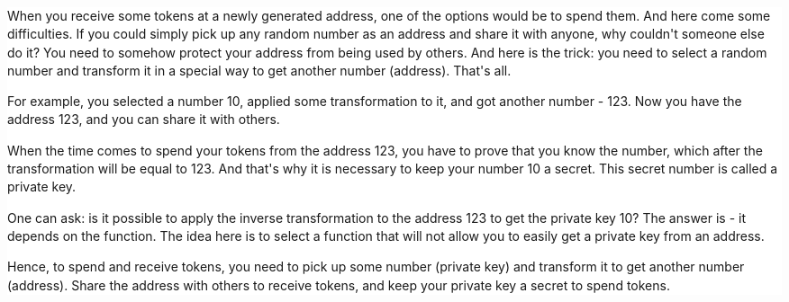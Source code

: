 When you receive some tokens at a newly generated address, one of the options would be to spend them.
And here come some difficulties.
If you could simply pick up any random number as an address and share it with anyone, why couldn't someone else do it?
You need to somehow protect your address from being used by others.
And here is the trick: you need to select a random number and transform it in a special way to get another number (address).
That's all.

For example, you selected a number 10, applied some transformation to it, and got another number - 123.
Now you have the address 123, and you can share it with others.

When the time comes to spend your tokens from the address 123, you have to prove that you know the number, which after the transformation will be equal to 123.
And that's why it is necessary to keep your number 10 a secret.
This secret number is called a private key.

One can ask: is it possible to apply the inverse transformation to the address 123 to get the private key 10?
The answer is - it depends on the function. The idea here is to select a function that will not allow you to easily get a private key from an address.

Hence, to spend and receive tokens, you need to pick up some number (private key) and transform it to get another number (address).
Share the address with others to receive tokens, and keep your private key a secret to spend tokens.  
   
